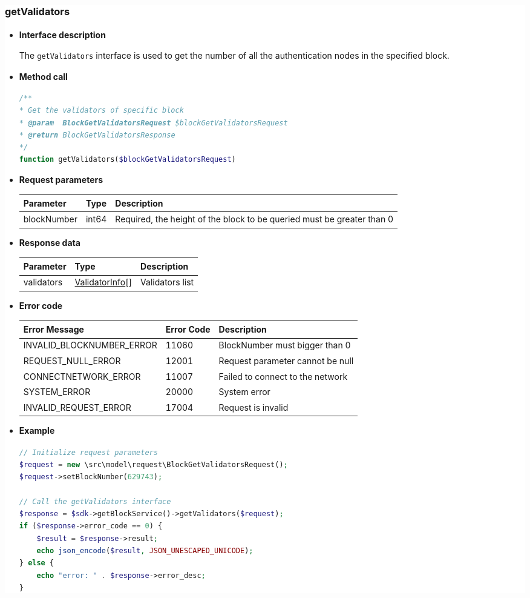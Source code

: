 ### getValidators

- **Interface description**

   The `getValidators` interface is used to get the number of all the authentication nodes in the specified block.

- **Method call**

    ```php
    /**
    * Get the validators of specific block
    * @param  BlockGetValidatorsRequest $blockGetValidatorsRequest
    * @return BlockGetValidatorsResponse
    */
    function getValidators($blockGetValidatorsRequest)
    ```

- **Request parameters**

    Parameter      |     Type     |        Description       
    ----------- | ------------ | ---------------- 
    blockNumber|int64|Required, the height of the block to be queried must be greater than 0

- **Response data**

    Parameter      |     Type     |        Description       
    ----------- | ------------ | ---------------- 
    validators|[ValidatorInfo](#validatorinfo)[]|Validators list

- **Error code**

    Error Message      |     Error Code     |        Description   
    -----------  | ----------- | -------- 
    INVALID_BLOCKNUMBER_ERROR|11060|BlockNumber must bigger than 0
    REQUEST_NULL_ERROR|12001|Request parameter cannot be null
    CONNECTNETWORK_ERROR|11007|Failed to connect to the network
    SYSTEM_ERROR|20000|System error
    INVALID_REQUEST_ERROR|17004|Request is invalid

- **Example**

    ```php
    // Initialize request parameters
    $request = new \src\model\request\BlockGetValidatorsRequest();
    $request->setBlockNumber(629743);

    // Call the getValidators interface
    $response = $sdk->getBlockService()->getValidators($request);
    if ($response->error_code == 0) {
        $result = $response->result;
        echo json_encode($result, JSON_UNESCAPED_UNICODE);
    } else {
        echo "error: " . $response->error_desc;
    }
    ```
